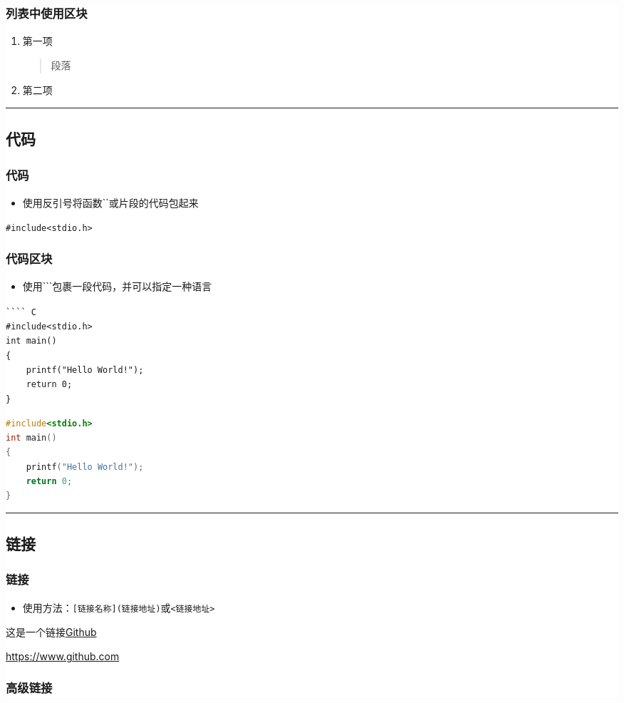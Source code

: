 ### 列表中使用区块

1. 第一项

   > 段落

2. 第二项

-----

## 代码

### 代码

* 使用反引号将函数``或片段的代码包起来

`#include<stdio.h>`

### 代码区块

* 使用```包裹一段代码，并可以指定一种语言

````
```` C
#include<stdio.h>
int main()
{
	printf("Hello World!");
	return 0;
}
````

```` C
#include<stdio.h>
int main()
{
	printf("Hello World!");
	return 0;
}
````

------

## 链接

### 链接

* 使用方法：`[链接名称](链接地址)`或`<链接地址>`

这是一个链接[Github](https://www.github.com)

<https://www.github.com>

### 高级链接
